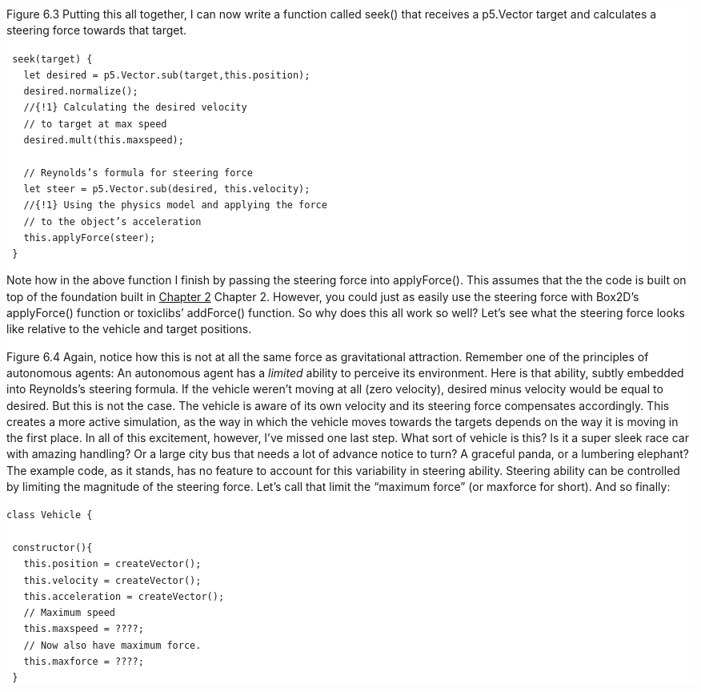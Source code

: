 
Figure 6.3
Putting this all together, I can now write a function called seek() that receives a p5.Vector target and calculates a steering force towards that target.

 ``` 
  seek(target) {
    let desired = p5.Vector.sub(target,this.position);
    desired.normalize();
    //{!1} Calculating the desired velocity
    // to target at max speed
    desired.mult(this.maxspeed);

    // Reynolds’s formula for steering force
    let steer = p5.Vector.sub(desired, this.velocity);
    //{!1} Using the physics model and applying the force
    // to the object’s acceleration
    this.applyForce(steer);
  }
 ``` 

Note how in the above function I finish by passing the steering force into applyForce(). This assumes that the the code is built on top of the foundation built in [Chapter 2](about:blank#chapter02_section2)
Chapter 2. However, you could just as easily use the steering force with Box2D’s applyForce() function or toxiclibs’ addForce() function.
So why does this all work so well? Let’s see what the steering force looks like relative to the vehicle and target positions.

Figure 6.4
Again, notice how this is not at all the same force as gravitational attraction. Remember one of the principles of autonomous agents: An autonomous agent has a *limited* ability to perceive its environment. Here is that ability, subtly embedded into Reynolds’s steering formula. If the vehicle weren’t moving at all (zero velocity), desired minus velocity would be equal to desired. But this is not the case. The vehicle is aware of its own velocity and its steering force compensates accordingly. This creates a more active simulation, as the way in which the vehicle moves towards the targets depends on the way it is moving in the first place.
In all of this excitement, however, I’ve missed one last step. What sort of vehicle is this? Is it a super sleek race car with amazing handling? Or a large city bus that needs a lot of advance notice to turn? A graceful panda, or a lumbering elephant? The example code, as it stands, has no feature to account for this variability in steering ability. Steering ability can be controlled by limiting the magnitude of the steering force. Let’s call that limit the “maximum force” (or maxforce for short). And so finally:

 ``` 
class Vehicle {

  constructor(){
    this.position = createVector();
    this.velocity = createVector();
    this.acceleration = createVector();
    // Maximum speed
    this.maxspeed = ????;
    // Now also have maximum force.
    this.maxforce = ????;
  }

 ``` 
